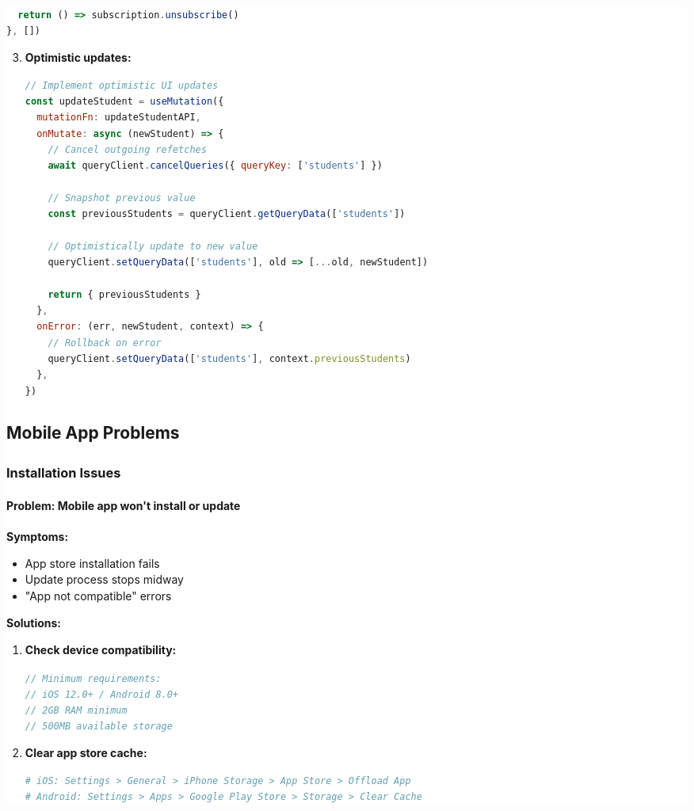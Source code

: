    ```javascript
     return () => subscription.unsubscribe()
   }, [])
   ```

3. **Optimistic updates:**
   ```javascript
   // Implement optimistic UI updates
   const updateStudent = useMutation({
     mutationFn: updateStudentAPI,
     onMutate: async (newStudent) => {
       // Cancel outgoing refetches
       await queryClient.cancelQueries({ queryKey: ['students'] })
       
       // Snapshot previous value
       const previousStudents = queryClient.getQueryData(['students'])
       
       // Optimistically update to new value
       queryClient.setQueryData(['students'], old => [...old, newStudent])
       
       return { previousStudents }
     },
     onError: (err, newStudent, context) => {
       // Rollback on error
       queryClient.setQueryData(['students'], context.previousStudents)
     },
   })
   ```

## Mobile App Problems

### Installation Issues

#### Problem: Mobile app won't install or update
**Symptoms:**
- App store installation fails
- Update process stops midway
- "App not compatible" errors

**Solutions:**
1. **Check device compatibility:**
   ```javascript
   // Minimum requirements:
   // iOS 12.0+ / Android 8.0+
   // 2GB RAM minimum
   // 500MB available storage
   ```

2. **Clear app store cache:**
   ```bash
   # iOS: Settings > General > iPhone Storage > App Store > Offload App
   # Android: Settings > Apps > Google Play Store > Storage > Clear Cache
   ```
